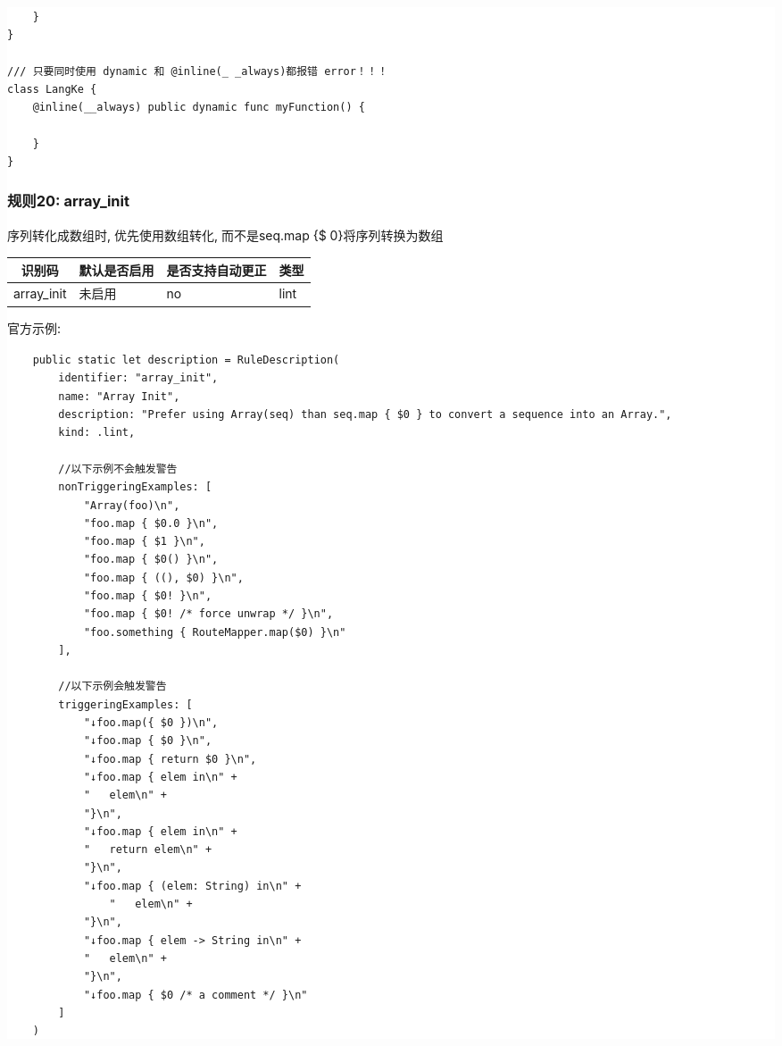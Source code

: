 ```
    }
}

/// 只要同时使用 dynamic 和 @inline(_ _always)都报错 error！！！
class LangKe {
    @inline(__always) public dynamic func myFunction() {

    }
}

```

### 规则20: array_init

序列转化成数组时, 优先使用数组转化, 而不是seq.map {$ 0}将序列转换为数组

| 识别码 | 默认是否启用 | 是否支持自动更正 | 类型 |
| --- | --- | --- | --- |
| array_init | 未启用 | no | lint |

官方示例:

```
    public static let description = RuleDescription(
        identifier: "array_init",
        name: "Array Init",
        description: "Prefer using Array(seq) than seq.map { $0 } to convert a sequence into an Array.",
        kind: .lint,

        //以下示例不会触发警告
        nonTriggeringExamples: [
            "Array(foo)\n",
            "foo.map { $0.0 }\n",
            "foo.map { $1 }\n",
            "foo.map { $0() }\n",
            "foo.map { ((), $0) }\n",
            "foo.map { $0! }\n",
            "foo.map { $0! /* force unwrap */ }\n",
            "foo.something { RouteMapper.map($0) }\n"
        ],

        //以下示例会触发警告
        triggeringExamples: [
            "↓foo.map({ $0 })\n",
            "↓foo.map { $0 }\n",
            "↓foo.map { return $0 }\n",
            "↓foo.map { elem in\n" +
            "   elem\n" +
            "}\n",
            "↓foo.map { elem in\n" +
            "   return elem\n" +
            "}\n",
            "↓foo.map { (elem: String) in\n" +
                "   elem\n" +
            "}\n",
            "↓foo.map { elem -> String in\n" +
            "   elem\n" +
            "}\n",
            "↓foo.map { $0 /* a comment */ }\n"
        ]
    )

```
